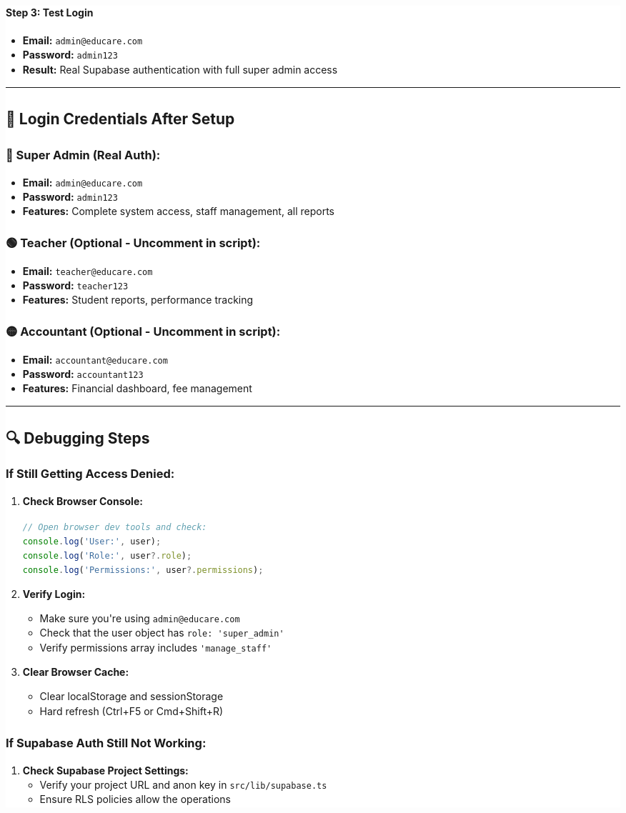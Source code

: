 #### **Step 3: Test Login**
- **Email:** `admin@educare.com`
- **Password:** `admin123`
- **Result:** Real Supabase authentication with full super admin access

---

## 🎯 **Login Credentials After Setup**

### **🔴 Super Admin (Real Auth):**
- **Email:** `admin@educare.com`
- **Password:** `admin123`
- **Features:** Complete system access, staff management, all reports

### **🟢 Teacher (Optional - Uncomment in script):**
- **Email:** `teacher@educare.com`
- **Password:** `teacher123`
- **Features:** Student reports, performance tracking

### **🟡 Accountant (Optional - Uncomment in script):**
- **Email:** `accountant@educare.com`
- **Password:** `accountant123`
- **Features:** Financial dashboard, fee management

---

## 🔍 **Debugging Steps**

### **If Still Getting Access Denied:**

1. **Check Browser Console:**
   ```javascript
   // Open browser dev tools and check:
   console.log('User:', user);
   console.log('Role:', user?.role);
   console.log('Permissions:', user?.permissions);
   ```

2. **Verify Login:**
   - Make sure you're using `admin@educare.com`
   - Check that the user object has `role: 'super_admin'`
   - Verify permissions array includes `'manage_staff'`

3. **Clear Browser Cache:**
   - Clear localStorage and sessionStorage
   - Hard refresh (Ctrl+F5 or Cmd+Shift+R)

### **If Supabase Auth Still Not Working:**

1. **Check Supabase Project Settings:**
   - Verify your project URL and anon key in `src/lib/supabase.ts`
   - Ensure RLS policies allow the operations
